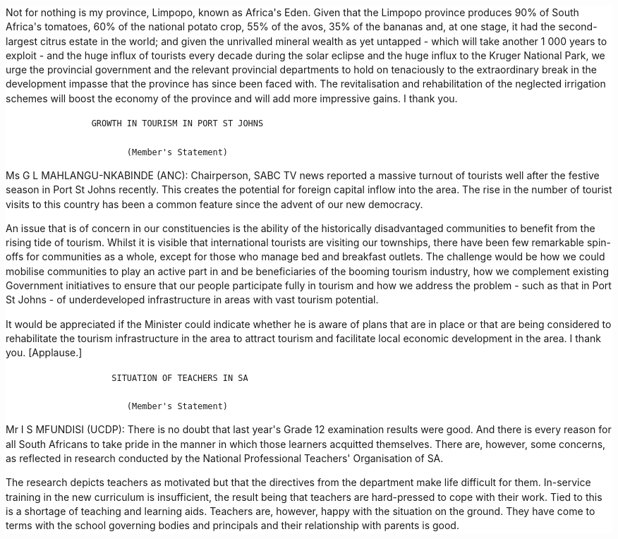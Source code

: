 Not for nothing is my province, Limpopo, known as Africa's Eden. Given  that
the Limpopo province produces 90% of South Africa's  tomatoes,  60%  of  the
national potato crop, 55% of the avos,  35%  of  the  bananas  and,  at  one
stage, it had the second-largest citrus estate in the world; and  given  the
unrivalled mineral wealth as yet untapped - which will take  another  1  000
years to exploit - and the huge influx of tourists every decade  during  the
solar eclipse and the huge influx to the Kruger National Park, we  urge  the
provincial government and the relevant provincial  departments  to  hold  on
tenaciously to the extraordinary break in the development impasse  that  the
province has since been faced with. The  revitalisation  and  rehabilitation
of the neglected irrigation schemes will boost the economy of  the  province
and will add more impressive gains. I thank you.

                     GROWTH IN TOURISM IN PORT ST JOHNS

                            (Member's Statement)

Ms G L  MAHLANGU-NKABINDE  (ANC):  Chairperson,  SABC  TV  news  reported  a
massive turnout of tourists well after the festive season in Port  St  Johns
recently. This creates the potential for foreign  capital  inflow  into  the
area. The rise in the number of tourist visits to this country  has  been  a
common feature since the advent of our new democracy.

An issue that is of concern in our constituencies  is  the  ability  of  the
historically disadvantaged communities to benefit from the  rising  tide  of
tourism. Whilst it is visible that international tourists are  visiting  our
townships, there have been few remarkable spin-offs  for  communities  as  a
whole, except for those who manage bed and breakfast outlets. The  challenge
would be how we could mobilise communities to play an active part in and  be
beneficiaries of the booming tourism industry, how  we  complement  existing
Government initiatives to  ensure  that  our  people  participate  fully  in
tourism and how we address the problem - such as that in Port St Johns -  of
underdeveloped infrastructure in areas with vast tourism potential.

It would be appreciated if the Minister could indicate whether he  is  aware
of plans that are in place or that are being considered to rehabilitate  the
tourism infrastructure in the area to attract tourism and  facilitate  local
economic development in the area. I thank you. [Applause.]

                         SITUATION OF TEACHERS IN SA

                            (Member's Statement)

Mr I S MFUNDISI (UCDP):  There  is  no  doubt  that  last  year's  Grade  12
examination results were good. And there  is  every  reason  for  all  South
Africans to take pride in the  manner  in  which  those  learners  acquitted
themselves. There are, however, some  concerns,  as  reflected  in  research
conducted by the National Professional Teachers' Organisation of SA.

The research depicts teachers as motivated but that the directives from  the
department make life difficult for them.  In-service  training  in  the  new
curriculum is insufficient, the result being that teachers are  hard-pressed
to cope with their work.  Tied  to  this  is  a  shortage  of  teaching  and
learning aids. Teachers are,  however,  happy  with  the  situation  on  the
ground. They have come  to  terms  with  the  school  governing  bodies  and
principals and their relationship with parents is good.
